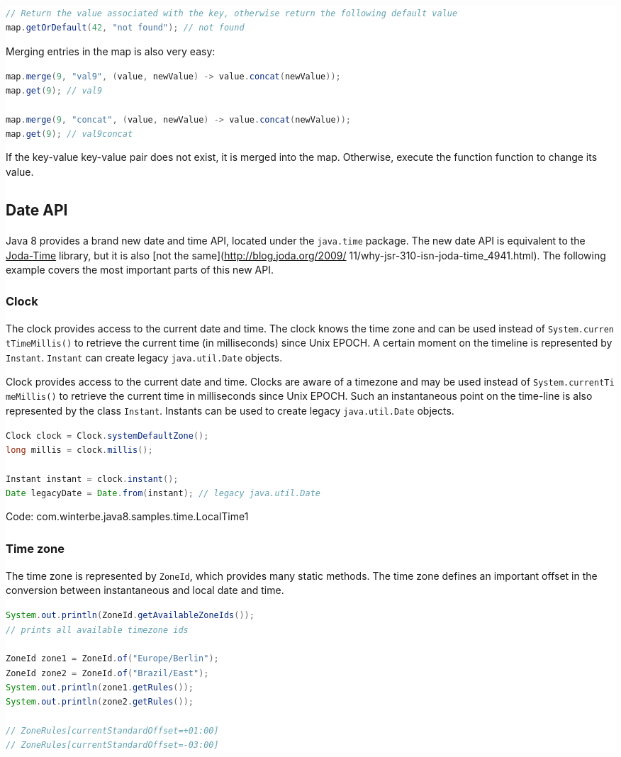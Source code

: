 ```java
// Return the value associated with the key, otherwise return the following default value
map.getOrDefault(42, "not found"); // not found
```

Merging entries in the map is also very easy:

```java
map.merge(9, "val9", (value, newValue) -> value.concat(newValue));
map.get(9); // val9

map.merge(9, "concat", (value, newValue) -> value.concat(newValue));
map.get(9); // val9concat
```

If the key-value key-value pair does not exist, it is merged into the map. Otherwise, execute the function function to change its value.


## Date API

Java 8 provides a brand new date and time API, located under the `java.time` package. The new date API is equivalent to the [Joda-Time](http://www.joda.org/joda-time/) library, but it is also [not the same](http://blog.joda.org/2009/ 11/why-jsr-310-isn-joda-time_4941.html). The following example covers the most important parts of this new API.

### Clock

The clock provides access to the current date and time. The clock knows the time zone and can be used instead of `System.currentTimeMillis()` to retrieve the current time (in milliseconds) since Unix EPOCH. A certain moment on the timeline is represented by `Instant`. `Instant` can create legacy `java.util.Date` objects.

Clock provides access to the current date and time. Clocks are aware of a timezone and may be used instead of `System.currentTimeMillis()` to retrieve the current time in milliseconds since Unix EPOCH. Such an instantaneous point on the time-line is also represented by the class `Instant`. Instants can be used to create legacy `java.util.Date` objects.

```java
Clock clock = Clock.systemDefaultZone();
long millis = clock.millis();

Instant instant = clock.instant();
Date legacyDate = Date.from(instant); // legacy java.util.Date
```
Code: com.winterbe.java8.samples.time.LocalTime1

### Time zone

The time zone is represented by `ZoneId`, which provides many static methods. The time zone defines an important offset in the conversion between instantaneous and local date and time.

```java
System.out.println(ZoneId.getAvailableZoneIds());
// prints all available timezone ids

ZoneId zone1 = ZoneId.of("Europe/Berlin");
ZoneId zone2 = ZoneId.of("Brazil/East");
System.out.println(zone1.getRules());
System.out.println(zone2.getRules());

// ZoneRules[currentStandardOffset=+01:00]
// ZoneRules[currentStandardOffset=-03:00]
```
